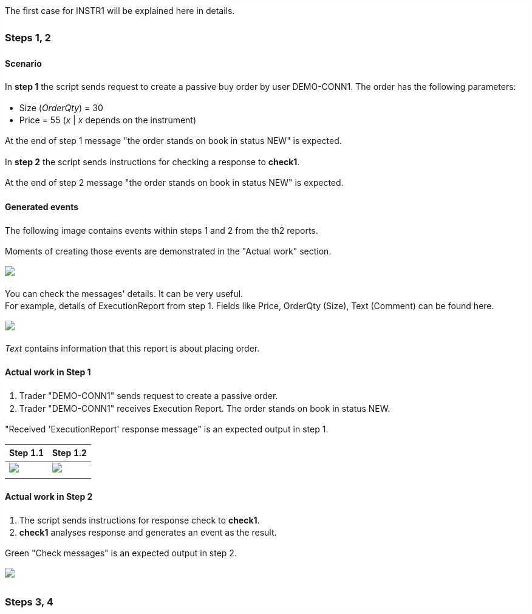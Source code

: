 The first case for INSTR1 will be explained here in details.

### Steps 1, 2

#### Scenario

In **step 1** the script sends request to create a passive buy order by user DEMO-CONN1.
The order has the following parameters:
- Size (_OrderQty_) = 30
- Price = 55 (_x_ | _x_ depends on the instrument)

At the end of step 1 message "the order stands on book in status NEW" is expected.

In **step 2** the script sends instructions for checking a response to **check1**.

At the end of step 2 message "the order stands on book in status NEW" is expected.

#### Generated events

The following image contains events within steps 1 and 2 from the th2 reports.

Moments of creating those events are demonstrated in the "Actual work" section.

![](/img/getting-started/analyze/steps-1-2-report.png)

You can check the messages' details. It can be very useful.  
For example, details of  ExecutionReport from step 1.
Fields like Price, OrderQty (Size), Text (Comment) can be found here.

![](/img/getting-started/analyze/step1-exec-report-details.png)

_Text_ contains information that this report is about placing order.

#### Actual work in Step 1

1. Trader "DEMO-CONN1" sends request to create a passive order.
2. Trader "DEMO-CONN1" receives Execution Report. The order stands on book in status NEW.

"Received 'ExecutionReport' response message" is an expected output in step 1.


| Step 1.1 | Step 1.2 | 
|---|---|
| ![]( /img/getting-started/analyze/Demo_script_steps-step1-1.drawio.png) | ![]( /img/getting-started/analyze/Demo_script_steps-step1-2.drawio.png) |  

#### Actual work in Step 2

1. The script sends instructions for response check to **check1**.
2. **check1** analyses response and generates an event as the result.

Green "Check messages" is an expected output in step 2.

![](/img/getting-started/analyze/Demo_script_steps-step2.drawio.png)

### Steps 3, 4
